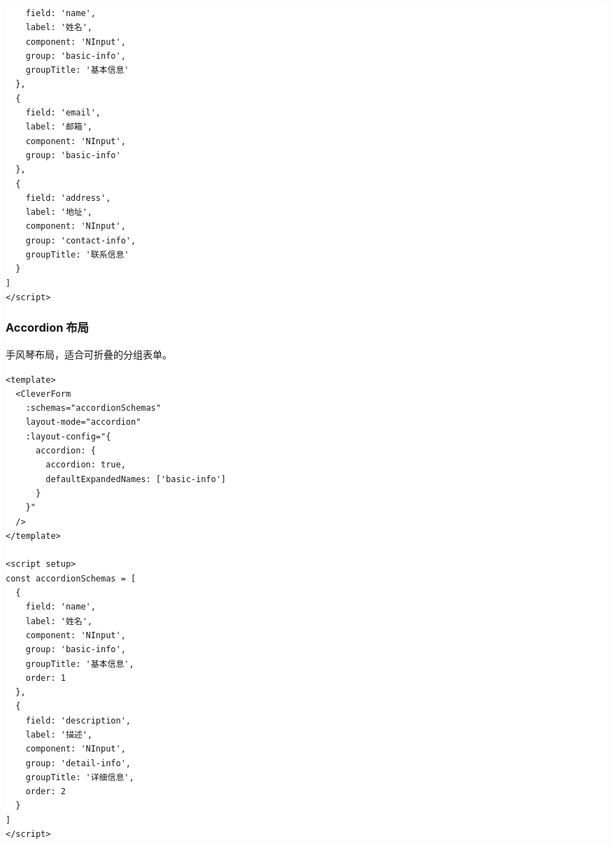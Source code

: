 ```vue
    field: 'name',
    label: '姓名',
    component: 'NInput',
    group: 'basic-info',
    groupTitle: '基本信息'
  },
  {
    field: 'email',
    label: '邮箱',
    component: 'NInput',
    group: 'basic-info'
  },
  {
    field: 'address',
    label: '地址',
    component: 'NInput',
    group: 'contact-info',
    groupTitle: '联系信息'
  }
]
</script>
```

### Accordion 布局

手风琴布局，适合可折叠的分组表单。

```vue
<template>
  <CleverForm
    :schemas="accordionSchemas"
    layout-mode="accordion"
    :layout-config="{
      accordion: {
        accordion: true,
        defaultExpandedNames: ['basic-info']
      }
    }"
  />
</template>

<script setup>
const accordionSchemas = [
  {
    field: 'name',
    label: '姓名',
    component: 'NInput',
    group: 'basic-info',
    groupTitle: '基本信息',
    order: 1
  },
  {
    field: 'description',
    label: '描述',
    component: 'NInput',
    group: 'detail-info',
    groupTitle: '详细信息',
    order: 2
  }
]
</script>
```
